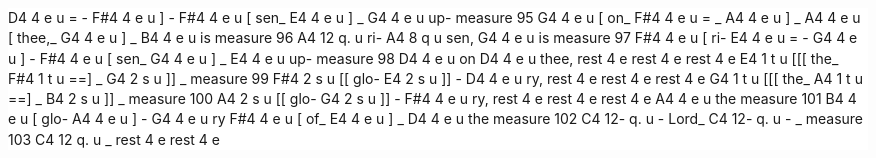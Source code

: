 D4     4        e     u  =                 -
F#4    4        e     u  ]                 -
F#4    4        e     u  [                 sen_
E4     4        e     u  ]                 _
G4     4        e     u                    up-
measure 95
G4     4        e     u  [                 on_
F#4    4        e     u  =                 _
A4     4        e     u  ]                 _
A4     4        e     u  [                 thee,_
G4     4        e     u  ]                 _
B4     4        e     u                    is
measure 96
A4    12        q.    u                    ri-
A4     8        q     u                    sen,
G4     4        e     u                    is
measure 97
F#4    4        e     u  [                 ri-
E4     4        e     u  =                 -
G4     4        e     u  ]                 -
F#4    4        e     u  [                 sen_
G4     4        e     u  ]                 _
E4     4        e     u                    up-
measure 98
D4     4        e     u                    on
D4     4        e     u                    thee,
rest   4        e
rest   4        e
rest   4        e
E4     1        t     u  [[[               the_
F#4    1        t     u  ==]               _
G4     2        s     u  ]]                _
measure 99
F#4    2        s     u  [[                glo-
E4     2        s     u  ]]                -
D4     4        e     u                    ry,
rest   4        e
rest   4        e
rest   4        e
G4     1        t     u  [[[               the_
A4     1        t     u  ==]               _
B4     2        s     u  ]]                _
measure 100
A4     2        s     u  [[                glo-
G4     2        s     u  ]]                -
F#4    4        e     u                    ry,
rest   4        e
rest   4        e
rest   4        e
A4     4        e     u                    the
measure 101
B4     4        e     u  [                 glo-
A4     4        e     u  ]                 -
G4     4        e     u                    ry
F#4    4        e     u  [                 of_
E4     4        e     u  ]                 _
D4     4        e     u                    the
measure 102
C4    12-       q.    u        -           Lord_
C4    12-       q.    u        -           _
measure 103
C4    12        q.    u                    _
rest   4        e
rest   4        e
